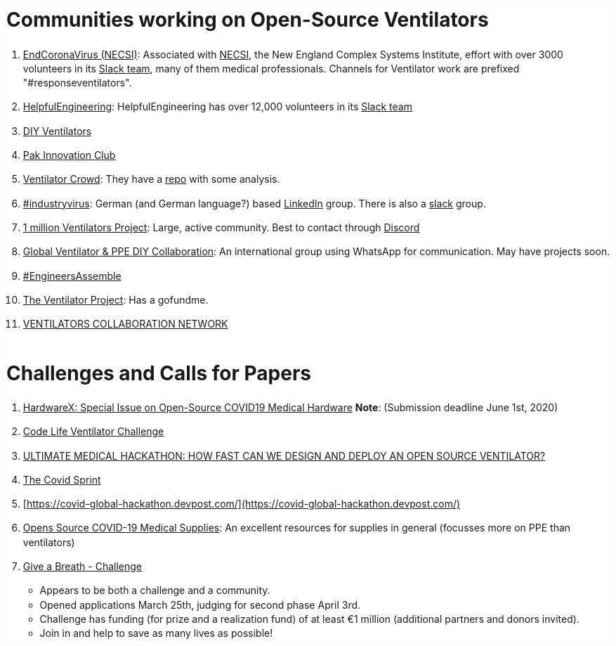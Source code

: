 # Communities working on Open-Source Ventilators

1. [EndCoronaVirus (NECSI)](https://www.endcoronavirus.org/): Associated with [NECSI](https://necsi.edu/), the New England Complex Systems Institute, effort with over 3000 volunteers in its [Slack team](necsi-edu.slack.com), many of them medical professionals. Channels for Ventilator work are prefixed "#responseventilators".

1. [HelpfulEngineering](https://www.helpfulengineering.org/): HelpfulEngineering has over 12,000 volunteers in its [Slack team](helpfulengineering.slack.com)

1. [DIY Ventilators](http://diyventilators.com/)

1. [Pak Innovation Club](http://www.pakengimed.com/ncov/)

1. [Ventilator Crowd](https://www.ventilatorcrowd.org/): They have a [repo](https://github.com/ventilatorcrowd/Ventilator-Crowd) with some analysis.

1. [#industryvirus](industryvsvirus.de): German (and German language?) based [LinkedIn](https://www.linkedin.com/groups/8918186/) group. There is also a [slack](https://wirvsvirus.slack.com/archives/G010J7X703G) group.

1. [1 million Ventilators Project](https://1mventilators.com/): Large, active community. Best to contact through [Discord](https://discord.gg/g3kbSSb)

1. [Global Ventilator & PPE DIY Collaboration](https://j.mp/C19diyProjects): An international group using WhatsApp for communication. May have projects soon.

1. [#EngineersAssemble](https://engineersassemble.tribe.so/)

1. [The Ventilator Project](https://theventilatorproject.org/): Has a gofundme.

1. [VENTILATORS COLLABORATION NETWORK](https://soptechint.com/ventilators)

# Challenges and Calls for Papers

1. [HardwareX: Special Issue on Open-Source COVID19 Medical Hardware](https://www.journals.elsevier.com/hardwarex/call-for-papers/special-issue-on-open-source-covid19-medical-hardware) 
 **Note**: (Submission deadline June 1st, 2020)

1. [Code Life Ventilator Challenge](https://www.agorize.com/en/challenges/code-life-challenge?t=c55DcF41nZeLDXfG6-Goyg)

1. [ULTIMATE MEDICAL HACKATHON: HOW FAST CAN WE DESIGN AND DEPLOY AN OPEN SOURCE VENTILATOR?](https://hackaday.com/2020/03/12/ultimate-medical-hackathon-how-fast-can-we-design-and-deploy-an-open-source-ventilator/)

1. [The Covid Sprint](https://www.covid-sprint.com/) 

1. [https://covid-global-hackathon.devpost.com/](https://covid-global-hackathon.devpost.com/)

1. [Opens Source COVID-19 Medical Supplies](https://www.facebook.com/groups/opensourcecovid19medicalsupplies): An excellent resources for supplies in general (focusses more on PPE than ventilators)

1. [Give a Breath - Challenge](https://give-a-breath-challenge.innosabi.com/) 
      * Appears to be both a challenge and a community. 
      * Opened applications March 25th, judging for second phase April 3rd. 
      * Challenge has funding (for prize and a realization fund) of at least €1 million (additional partners and donors invited). 
      * Join in and help to save as many lives as possible!
